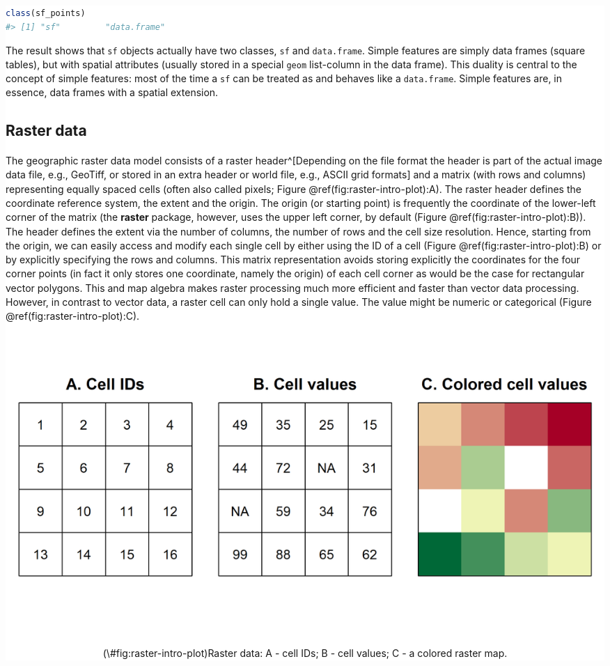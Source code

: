 
```r
class(sf_points)
#> [1] "sf"         "data.frame"
```

The result shows that `sf` objects actually have two classes, `sf` and `data.frame`.
Simple features are simply data frames (square tables), but with spatial attributes (usually stored in a special `geom` list-column in the data frame).
This duality is central to the concept of simple features:
most of the time a `sf` can be treated as and behaves like a `data.frame`.
Simple features are, in essence, data frames with a spatial extension.



## Raster data

The geographic raster data model consists of a raster header^[Depending on the file format the header is part of the actual image data file, e.g., GeoTiff, or stored in an extra header or world file, e.g., ASCII grid formats] and a matrix (with rows and columns) representing equally spaced cells (often also called pixels; Figure \@ref(fig:raster-intro-plot):A).
The raster header defines the coordinate reference system, the extent and the origin.
The origin (or starting point) is frequently the coordinate of the lower-left corner of the matrix (the **raster** package, however, uses the upper left corner, by default (Figure  \@ref(fig:raster-intro-plot):B)).
The header defines the extent via the number of columns, the number of rows and the cell size resolution.
Hence, starting from the origin, we can easily access and modify each single cell by either using the ID of a cell  (Figure  \@ref(fig:raster-intro-plot):B) or by explicitly specifying the rows and columns.
This matrix representation avoids storing explicitly the coordinates for the four corner points (in fact it only stores one coordinate, namely the origin) of each cell corner as would be the case for rectangular vector polygons.
This and map algebra makes raster processing much more efficient and faster than vector data processing.
However, in contrast to vector data, a raster cell can only hold a single value.
The value might be numeric or categorical (Figure  \@ref(fig:raster-intro-plot):C).

<div class="figure" style="text-align: center">
<img src="figures/02_raster_intro_plot.png" alt="Raster data: A - cell IDs; B - cell values; C - a colored raster map." width="1125" />
<p class="caption">(\#fig:raster-intro-plot)Raster data: A - cell IDs; B - cell values; C - a colored raster map.</p>
</div>
